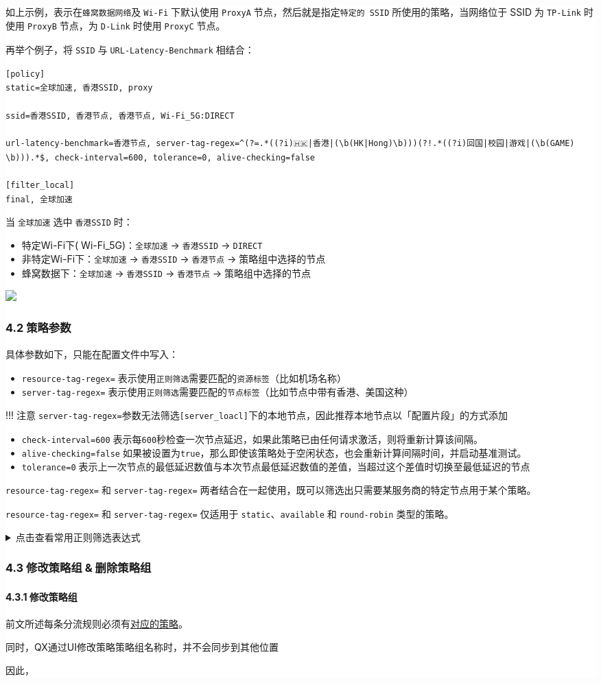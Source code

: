如上示例，表示在`蜂窝数据网络`及 `Wi-Fi` 下默认使用 `ProxyA` 节点，然后就是指定`特定的 SSID` 所使用的策略，当网络位于 SSID 为 `TP-Link` 时使用 `ProxyB` 节点，为 `D-Link` 时使用 `ProxyC` 节点。

再举个例子，将 `SSID` 与 `URL-Latency-Benchmark` 相结合：

```
[policy]
static=全球加速, 香港SSID, proxy

ssid=香港SSID, 香港节点, 香港节点, Wi-Fi_5G:DIRECT

url-latency-benchmark=香港节点, server-tag-regex=^(?=.*((?i)🇭🇰|香港|(\b(HK|Hong)\b)))(?!.*((?i)回国|校园|游戏|(\b(GAME)\b))).*$, check-interval=600, tolerance=0, alive-checking=false

[filter_local]
final, 全球加速
```

当 `全球加速` 选中 `香港SSID` 时：

- 特定Wi-Fi下( Wi-Fi_5G)：`全球加速` → `香港SSID` → `DIRECT`
- 非特定Wi-Fi下：`全球加速` → `香港SSID` → `香港节点` → 策略组中选择的节点
- 蜂窝数据下：`全球加速` → `香港SSID` → `香港节点` → 策略组中选择的节点

<img src="https://gitlab.com/Nessk/vpn/-/raw/main/blog/docs/quantumultx/Photo/SSID.webp" width="900">




### 4.2 策略参数

具体参数如下，只能在配置文件中写入：

- `resource-tag-regex=` 表示使用`正则筛选`需要匹配的`资源标签`（比如机场名称）
- `server-tag-regex=` 表示使用`正则筛选`需要匹配的`节点标签`（比如节点中带有香港、美国这种）

 
!!! 注意
    `server-tag-regex=`参数无法筛选`[server_loacl]`下的本地节点，因此推荐本地节点以「配置片段」的方式添加
  
- `check-interval=600` 表示每`600`秒检查一次节点延迟，如果此策略已由任何请求激活，则将重新计算该间隔。
- `alive-checking=false` 如果被设置为`true`，那么即使该策略处于空闲状态，也会重新计算间隔时间，并启动基准测试。
- `tolerance=0` 表示上一次节点的最低延迟数值与本次节点最低延迟数值的差值，当超过这个差值时切换至最低延迟的节点

`resource-tag-regex=` 和 `server-tag-regex=` 两者结合在一起使用，既可以筛选出只需要某服务商的特定节点用于某个策略。

`resource-tag-regex=` 和 `server-tag-regex=` 仅适用于 `static`、`available` 和 `round-robin` 类型的策略。

<details><summary> 点击查看常用正则筛选表达式</summary></details>

### 4.3 修改策略组 & 删除策略组

#### 4.3.1 修改策略组

前文所述每条分流规则必须有[对应的策略](../quantumultx/filter.md?#31-filter)。

同时，QX通过UI修改策略策略组名称时，并不会同步到其他位置

因此，
